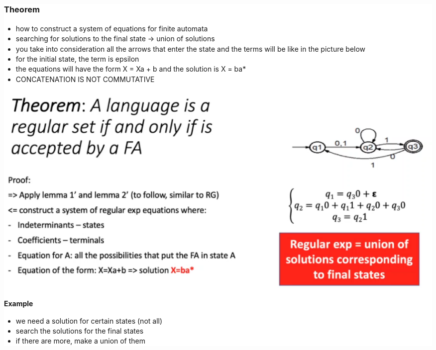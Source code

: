 

### Theorem 
- how to construct a system of equations for finite automata
- searching for solutions to the final state -> union of solutions
- you take into consideration all the arrows that enter the state and the terms will be like in the picture below
- for the initial state, the term is epsilon
- the equations will have the form X = Xa + b and the solution is X = ba*
- CONCATENATION IS NOT COMMUTATIVE

<img src="./Lectures/L4/theorem2.png" alt="img" max-width="500px">

**Example**
- we need a solution for certain states (not all)
- search the solutions for the final states
- if there are more, make a union of them
